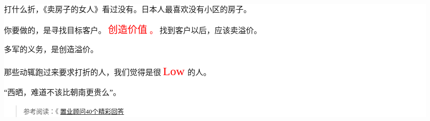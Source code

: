 <span style="font-size: 16px;line-height: 24px;font-family: 楷体_GB2312;">
</span>
</p>
<p style="white-space: normal;line-height: 24px;">
<span style="font-size: 16px;line-height: 24px;font-family: 楷体_GB2312;">
          打什么折，《卖房子的女人》看过没有。日本人最喜欢没有小区的房子。
         </span>
</p>
<p style="white-space: normal;line-height: 24px;">
<span style="font-size: 16px;line-height: 24px;font-family: 楷体_GB2312;">
          你要做的，是寻找目标客户。
          <span style="line-height: 30px;color: red;font-size: 20px;">
           创造价值
          </span>
<span style="color: red;">
           。
          </span>
          找到客户以后，应该卖溢价。
         </span>
</p>
<p style="white-space: normal;line-height: 24px;">
<span style="font-size: 16px;line-height: 24px;font-family: 楷体_GB2312;">
</span>
</p>
<p style="white-space: normal;line-height: 24px;">
<span style="font-size: 16px;line-height: 24px;font-family: 楷体_GB2312;">
</span>
</p>
<p style="white-space: normal;line-height: 24px;">
<span style="font-size: 16px;line-height: 24px;font-family: 楷体_GB2312;">
          多军的义务，是创造溢价。
         </span>
</p>
<p style="white-space: normal;line-height: 24px;">
<span style="font-size: 16px;line-height: 24px;font-family: 楷体_GB2312;">
          那些动辄跑过来要求打折的人，我们觉得是很
         </span>
<span style="line-height: 36px;font-family: 楷体_GB2312;color: red;font-size: 24px;">
          Low
         </span>
<span style="font-size: 16px;line-height: 24px;font-family: 楷体_GB2312;">
          的人。
         </span>
</p>
<p style="white-space: normal;line-height: 24px;">
<span style="font-size: 16px;line-height: 24px;font-family: 楷体_GB2312;">
          “西晒，难道不该比朝南更贵么”。
         </span>
</p>
<p style="white-space: normal;line-height: 24px;">
<span style="font-size: 16px;line-height: 24px;font-family: 楷体_GB2312;">
</span>
</p>
<p style="white-space: normal;line-height: 24px;">
<span style="font-size: 16px;line-height: 24px;font-family: 楷体_GB2312;">
</span>
</p>
<blockquote style="white-space: normal;">
<p style="line-height: 24px;">
<span style="font-size: 13px;line-height: 19.5px;font-family: 楷体_GB2312;">
           参考阅读：《
           <a href="https://mp.weixin.qq.com/mp/appmsg/show?__biz=MjM5OTY4OTg2Mw==&amp;appmsgid=10001099&amp;itemidx=1&amp;sign=3ae9593592f1cea6ada534fd039a335e&amp;scene=21#wechat_redirect" target="_blank">
            置业顾问40个精彩回答